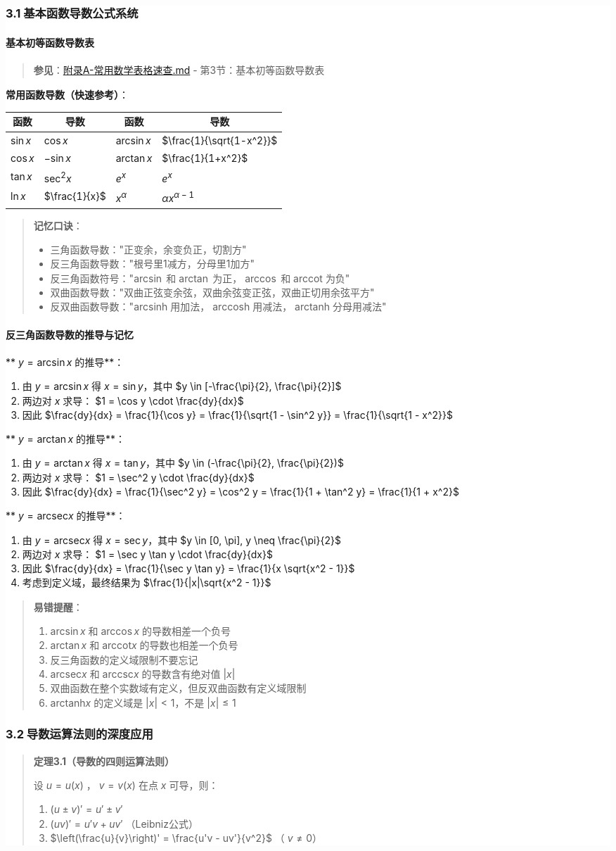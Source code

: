 ### 3.1 基本函数导数公式系统

#### **基本初等函数导数表**

> **参见**：[附录A-常用数学表格速查.md](./附录A-常用数学表格速查.md#3-基本初等函数导数表) - 第3节：基本初等函数导数表

**常用函数导数（快速参考）**：

| 函数 | 导数 | 函数 | 导数 |
|------|------|------|------|
| $\sin x$ | $\cos x$ | $\arcsin x$ | $\frac{1}{\sqrt{1-x^2}}$ |
| $\cos x$ | $-\sin x$ | $\arctan x$ | $\frac{1}{1+x^2}$ |
| $\tan x$ | $\sec^2 x$ | $e^x$ | $e^x$ |
| $\ln x$ | $\frac{1}{x}$ | $x^α$ | $αx^{α-1}$ |

> **记忆口诀**：
> - 三角函数导数："正变余，余变负正，切割方"
> - 反三角函数导数："根号里1减方，分母里1加方"
> - 反三角函数符号："$\arcsin$ 和 $\arctan$ 为正， $\arccos$ 和 $\text{arccot}$ 为负"
> - 双曲函数导数："双曲正弦变余弦，双曲余弦变正弦，双曲正切用余弦平方"
> - 反双曲函数导数："$\text{arcsinh}$ 用加法， $\text{arccosh}$ 用减法， $\text{arctanh}$ 分母用减法"

#### **反三角函数导数的推导与记忆**

** $y = \arcsin x$ 的推导**：
1. 由 $y = \arcsin x$ 得 $x = \sin y$，其中 $y \in [-\frac{\pi}{2}, \frac{\pi}{2}]$
2. 两边对 $x$ 求导： $1 = \cos y \cdot \frac{dy}{dx}$
3. 因此 $\frac{dy}{dx} = \frac{1}{\cos y} = \frac{1}{\sqrt{1 - \sin^2 y}} = \frac{1}{\sqrt{1 - x^2}}$

** $y = \arctan x$ 的推导**：
1. 由 $y = \arctan x$ 得 $x = \tan y$，其中 $y \in (-\frac{\pi}{2}, \frac{\pi}{2})$
2. 两边对 $x$ 求导： $1 = \sec^2 y \cdot \frac{dy}{dx}$
3. 因此 $\frac{dy}{dx} = \frac{1}{\sec^2 y} = \cos^2 y = \frac{1}{1 + \tan^2 y} = \frac{1}{1 + x^2}$

** $y = \text{arcsec} x$ 的推导**：
1. 由 $y = \text{arcsec} x$ 得 $x = \sec y$，其中 $y \in [0, \pi], y \neq \frac{\pi}{2}$
2. 两边对 $x$ 求导： $1 = \sec y \tan y \cdot \frac{dy}{dx}$
3. 因此 $\frac{dy}{dx} = \frac{1}{\sec y \tan y} = \frac{1}{x \sqrt{x^2 - 1}}$
4. 考虑到定义域，最终结果为 $\frac{1}{|x|\sqrt{x^2 - 1}}$

> **易错提醒**：
> 1. $\arcsin x$ 和 $\arccos x$ 的导数相差一个负号
> 2. $\arctan x$ 和 $\text{arccot} x$ 的导数也相差一个负号
> 3. 反三角函数的定义域限制不要忘记
> 4. $\text{arcsec} x$ 和 $\text{arccsc} x$ 的导数含有绝对值 $|x|$
> 5. 双曲函数在整个实数域有定义，但反双曲函数有定义域限制
> 6. $\text{arctanh} x$ 的定义域是 $|x| < 1$，不是 $|x| \leq 1$

### 3.2 导数运算法则的深度应用

> **定理3.1（导数的四则运算法则）**
> 
> 设  $u = u(x)$ ， $v = v(x)$ 在点 $x$ 可导，则：
> 1. $(u \pm v)' = u' \pm v'$
> 2. $(uv)' = u'v + uv'$ （Leibniz公式）
> 3. $\left(\frac{u}{v}\right)' = \frac{u'v - uv'}{v^2}$ （ $v \neq 0$）
